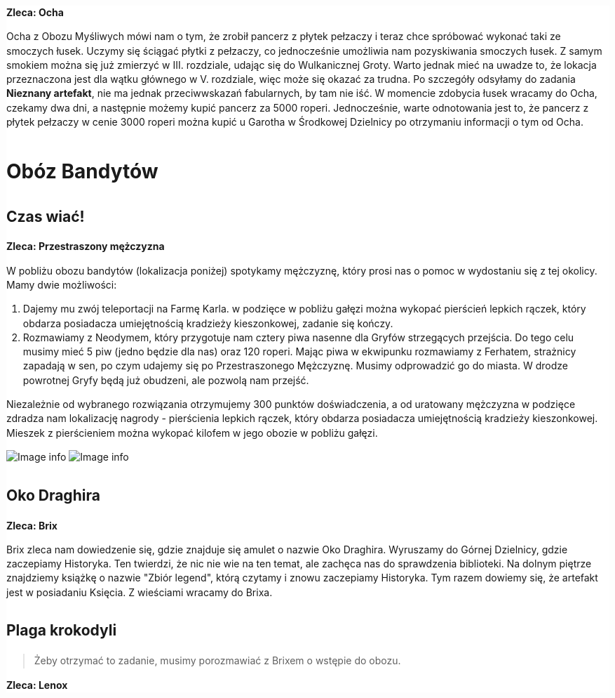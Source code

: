 __Zleca: Ocha__ 

Ocha z Obozu Myśliwych mówi nam o tym, że zrobił pancerz z płytek pełzaczy i teraz chce spróbować wykonać taki ze smoczych łusek. Uczymy się ściągać płytki z pełzaczy, co jednocześnie umożliwia nam pozyskiwania smoczych łusek. Z samym smokiem można się już zmierzyć w III. rozdziale, udając się do Wulkanicznej Groty. Warto jednak mieć na uwadze to, że lokacja przeznaczona jest dla wątku głównego w V. rozdziale, więc może się okazać za trudna. Po szczegóły odsyłamy do zadania __Nieznany artefakt__, nie ma jednak przeciwwskazań fabularnych, by tam nie iść. W momencie zdobycia łusek wracamy do Ocha, czekamy dwa dni, a następnie możemy kupić pancerz za 5000 roperi. Jednocześnie, warte odnotowania jest to, że pancerz z płytek pełzaczy w cenie 3000 roperi można kupić u Garotha w Środkowej Dzielnicy po otrzymaniu informacji o tym od Ocha.

# Obóz Bandytów

## Czas wiać!

__Zleca: Przestraszony mężczyzna__

W pobliżu obozu bandytów (lokalizacja poniżej) spotykamy mężczyznę, który prosi nas o pomoc w wydostaniu się z tej okolicy.
Mamy dwie możliwości:
1. Dajemy mu zwój teleportacji na Farmę Karla. w podzięce w pobliżu gałęzi można wykopać pierścień lepkich rączek, który obdarza posiadacza umiejętnością kradzieży kieszonkowej, zadanie się kończy.
2. Rozmawiamy z Neodymem, który przygotuje nam cztery piwa nasenne dla Gryfów strzegących przejścia. Do tego celu musimy mieć 5 piw (jedno będzie dla nas) oraz 120 roperi. Mając piwa w ekwipunku rozmawiamy z Ferhatem, strażnicy zapadają w sen, po czym udajemy się po Przestraszonego Mężczyznę. Musimy odprowadzić go do miasta. W drodze powrotnej Gryfy będą już obudzeni, ale pozwolą nam przejść.

Niezależnie od wybranego rozwiązania otrzymujemy 300 punktów doświadczenia, a od uratowany mężczyzna w podzięce zdradza nam lokalizację nagrody - pierścienia lepkich rączek, który obdarza posiadacza umiejętnością kradzieży kieszonkowej. Mieszek z pierścieniem można wykopać kilofem w jego obozie w pobliżu gałęzi.

![Image info](https://i.imgur.com/qmoAoB8.jpg)
![Image info](https://i.imgur.com/Jd4wPHe.jpeg)

## Oko Draghira

__Zleca: Brix__

Brix zleca nam dowiedzenie się, gdzie znajduje się amulet o nazwie Oko Draghira. Wyruszamy do Górnej Dzielnicy, gdzie zaczepiamy Historyka. Ten twierdzi, że nic nie wie na ten temat, ale zachęca nas do sprawdzenia biblioteki. Na dolnym piętrze znajdziemy książkę o nazwie "Zbiór legend", którą czytamy i znowu zaczepiamy Historyka. Tym razem dowiemy się, że artefakt jest w posiadaniu Księcia. Z wieściami wracamy do Brixa.

## Plaga krokodyli

> Żeby otrzymać to zadanie, musimy porozmawiać z Brixem o wstępie do obozu.

__Zleca: Lenox__
